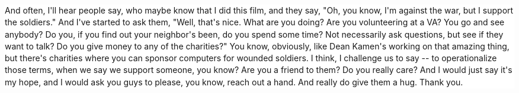 And often, I&#39;ll hear people say,
who maybe know that I did this film,
and they say, &quot;Oh, you know, I&#39;m against the war, but I support the soldiers.&quot;
And I&#39;ve started to ask them,
&quot;Well, that&#39;s nice. What are you doing?
Are you volunteering at a VA?
You go and see anybody?
Do you, if you find out your neighbor&#39;s been, do you spend some time?
Not necessarily ask questions, but see if they want to talk?
Do you give money to any of the charities?&quot;
You know, obviously, like Dean Kamen&#39;s working on that amazing thing,
but there&#39;s charities where you can sponsor computers for wounded soldiers.
I think, I challenge us to say --
to operationalize those terms, when we say we support someone, you know?
Are you a friend to them?
Do you really care?
And I would just say it&#39;s my hope, and I would ask you guys
to please, you know, reach out a hand.
And really do give them a hug.
Thank you.
